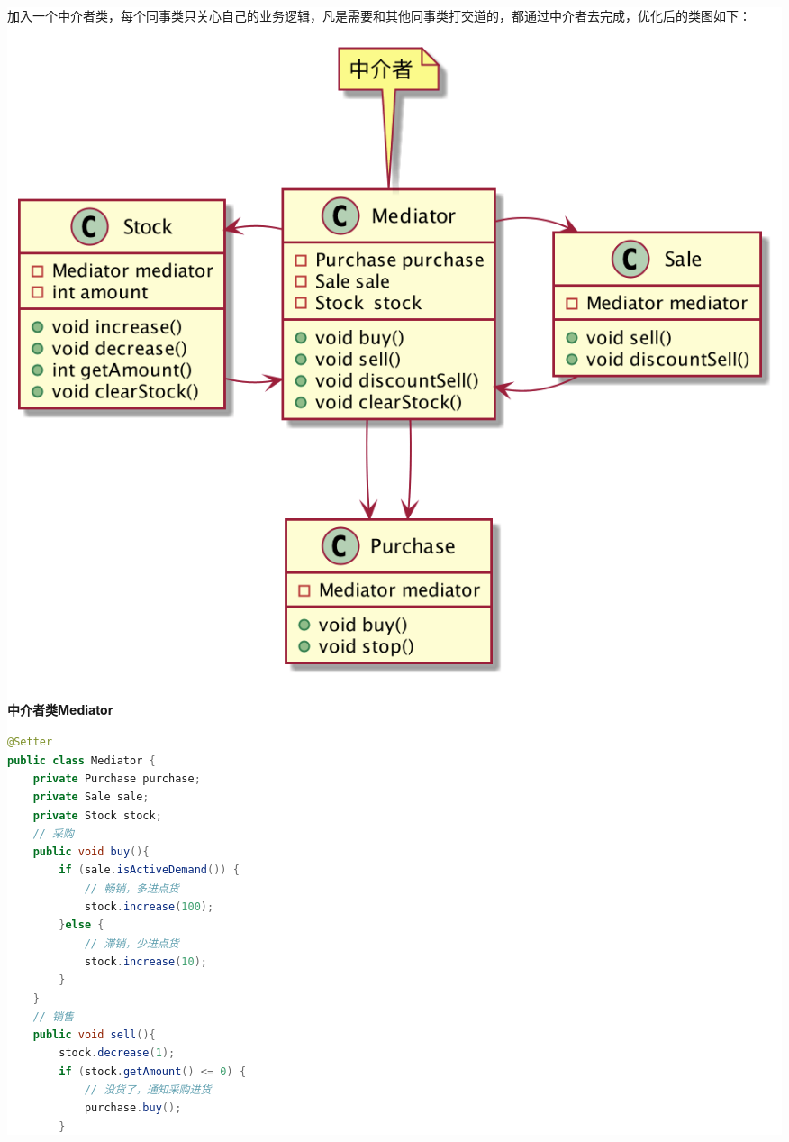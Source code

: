 加入一个中介者类，每个同事类只关心自己的业务逻辑，凡是需要和其他同事类打交道的，都通过中介者去完成，优化后的类图如下：

![](./assets/qW5YAw.png)

**中介者类Mediator**

```java
@Setter
public class Mediator {
	private Purchase purchase;
	private Sale sale;
	private Stock stock;
	// 采购
	public void buy(){
		if (sale.isActiveDemand()) {
			// 畅销，多进点货
			stock.increase(100);
		}else {
			// 滞销，少进点货
			stock.increase(10);
		}
	}
	// 销售
	public void sell(){
		stock.decrease(1);
		if (stock.getAmount() <= 0) {
			// 没货了，通知采购进货
			purchase.buy();
		}
```